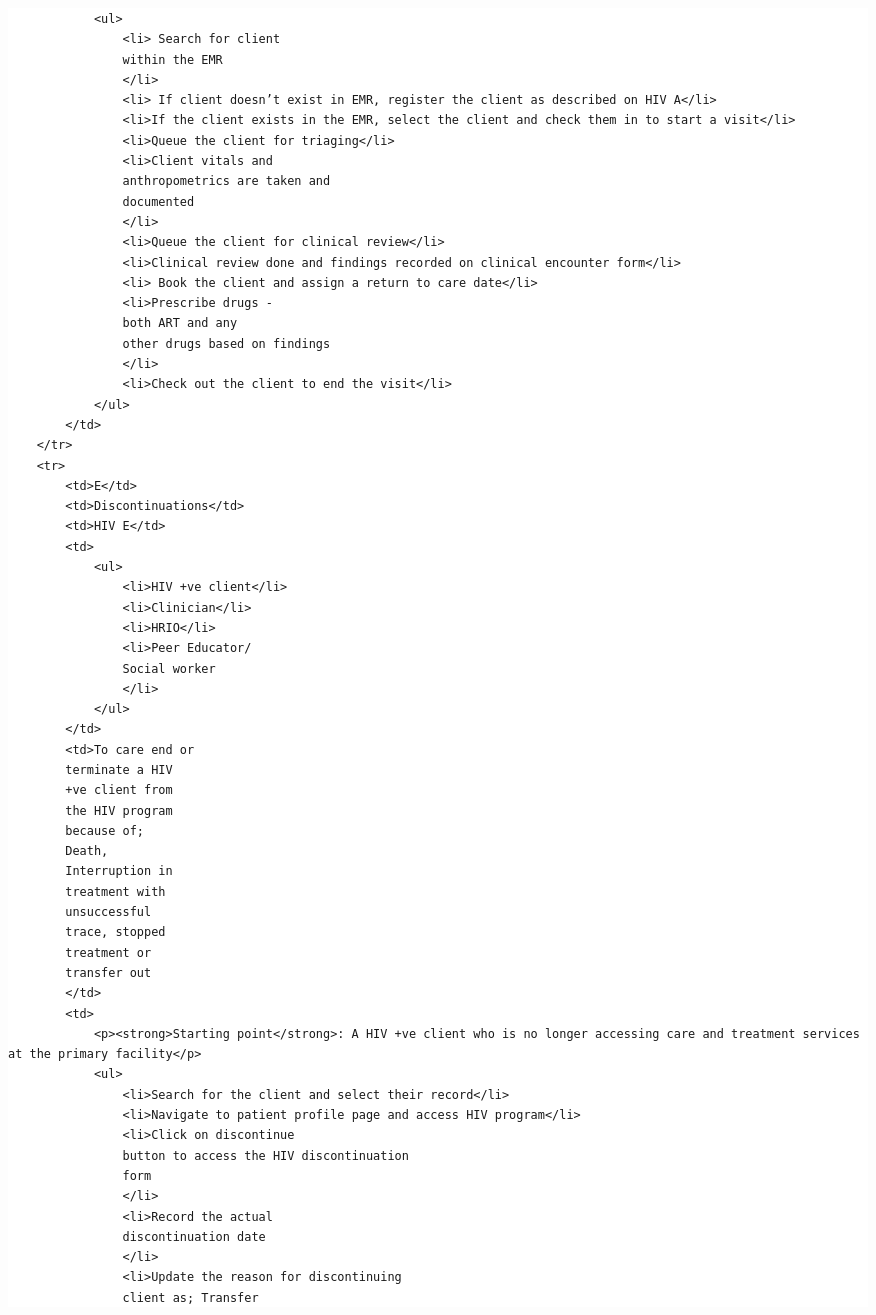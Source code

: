                 <ul>
                    <li> Search for client
                    within the EMR
                    </li>
                    <li> If client doesn’t exist in EMR, register the client as described on HIV A</li>
                    <li>If the client exists in the EMR, select the client and check them in to start a visit</li>
                    <li>Queue the client for triaging</li>
                    <li>Client vitals and
                    anthropometrics are taken and
                    documented
                    </li>
                    <li>Queue the client for clinical review</li>
                    <li>Clinical review done and findings recorded on clinical encounter form</li>
                    <li> Book the client and assign a return to care date</li>
                    <li>Prescribe drugs -
                    both ART and any
                    other drugs based on findings
                    </li>
                    <li>Check out the client to end the visit</li>
                </ul>
            </td>
        </tr>
        <tr>
            <td>E</td>
            <td>Discontinuations</td>
            <td>HIV E</td>
            <td>
                <ul>
                    <li>HIV +ve client</li>
                    <li>Clinician</li>
                    <li>HRIO</li>
                    <li>Peer Educator/
                    Social worker
                    </li>
                </ul>
            </td>
            <td>To care end or
            terminate a HIV
            +ve client from
            the HIV program
            because of;
            Death,
            Interruption in
            treatment with
            unsuccessful
            trace, stopped
            treatment or
            transfer out
            </td>
            <td>
                <p><strong>Starting point</strong>: A HIV +ve client who is no longer accessing care and treatment services at the primary facility</p>
                <ul>
                    <li>Search for the client and select their record</li>
                    <li>Navigate to patient profile page and access HIV program</li>
                    <li>Click on discontinue
                    button to access the HIV discontinuation
                    form
                    </li>
                    <li>Record the actual
                    discontinuation date
                    </li>
                    <li>Update the reason for discontinuing
                    client as; Transfer
